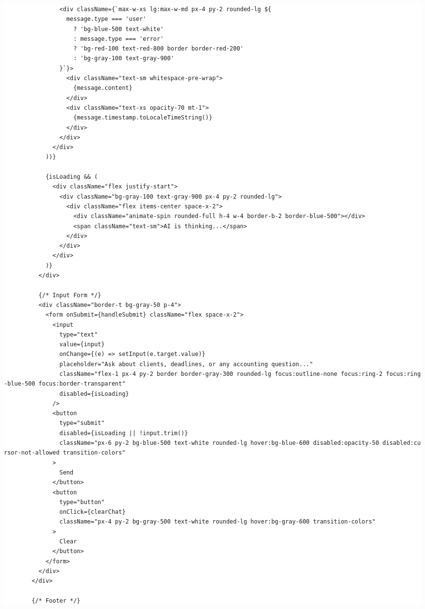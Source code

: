 ```tsx
                <div className={`max-w-xs lg:max-w-md px-4 py-2 rounded-lg ${
                  message.type === 'user'
                    ? 'bg-blue-500 text-white'
                    : message.type === 'error'
                    ? 'bg-red-100 text-red-800 border border-red-200'
                    : 'bg-gray-100 text-gray-900'
                }`}>
                  <div className="text-sm whitespace-pre-wrap">
                    {message.content}
                  </div>
                  <div className="text-xs opacity-70 mt-1">
                    {message.timestamp.toLocaleTimeString()}
                  </div>
                </div>
              </div>
            ))}

            {isLoading && (
              <div className="flex justify-start">
                <div className="bg-gray-100 text-gray-900 px-4 py-2 rounded-lg">
                  <div className="flex items-center space-x-2">
                    <div className="animate-spin rounded-full h-4 w-4 border-b-2 border-blue-500"></div>
                    <span className="text-sm">AI is thinking...</span>
                  </div>
                </div>
              </div>
            )}
          </div>

          {/* Input Form */}
          <div className="border-t bg-gray-50 p-4">
            <form onSubmit={handleSubmit} className="flex space-x-2">
              <input
                type="text"
                value={input}
                onChange={(e) => setInput(e.target.value)}
                placeholder="Ask about clients, deadlines, or any accounting question..."
                className="flex-1 px-4 py-2 border border-gray-300 rounded-lg focus:outline-none focus:ring-2 focus:ring-blue-500 focus:border-transparent"
                disabled={isLoading}
              />
              <button
                type="submit"
                disabled={isLoading || !input.trim()}
                className="px-6 py-2 bg-blue-500 text-white rounded-lg hover:bg-blue-600 disabled:opacity-50 disabled:cursor-not-allowed transition-colors"
              >
                Send
              </button>
              <button
                type="button"
                onClick={clearChat}
                className="px-4 py-2 bg-gray-500 text-white rounded-lg hover:bg-gray-600 transition-colors"
              >
                Clear
              </button>
            </form>
          </div>
        </div>

        {/* Footer */}
```